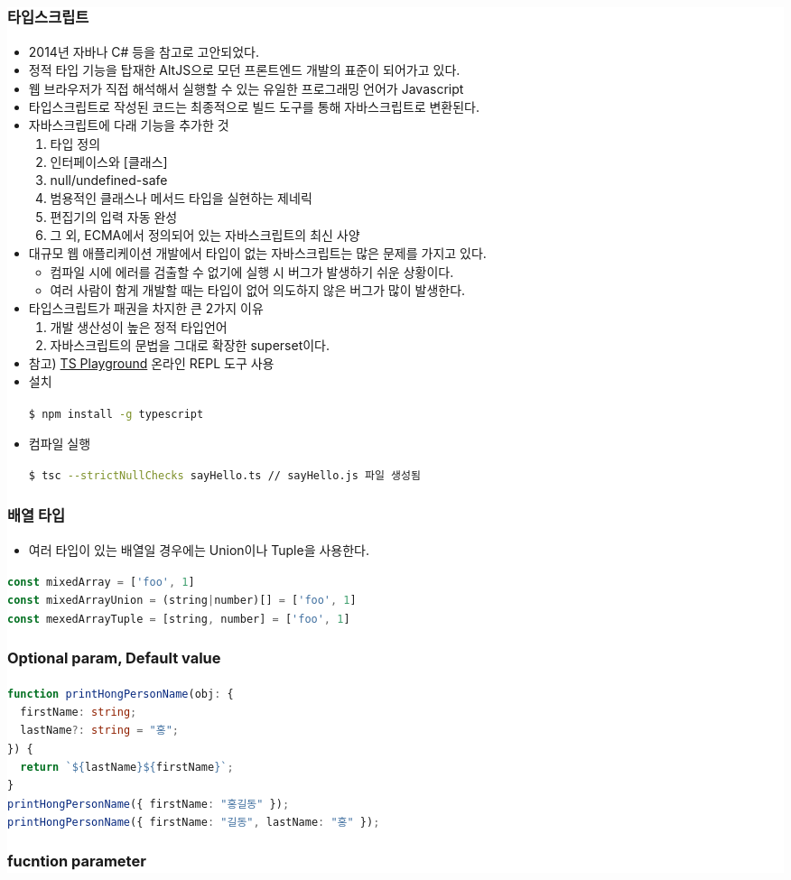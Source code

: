 ### 타입스크립트

- 2014년 자바나 C# 등을 참고로 고안되었다.
- 정적 타입 기능을 탑재한 AltJS으로 모던 프론트엔드 개발의 표준이 되어가고 있다.
- 웹 브라우저가 직접 해석해서 실행할 수 있는 유일한 프로그래밍 언어가 Javascript
- 타입스크립트로 작성된 코드는 최종적으로 빌드 도구를 통해 자바스크립트로 변환된다.
- 자바스크립트에 다래 기능을 추가한 것
  1. 타입 정의
  2. 인터페이스와 [클래스]
  3. null/undefined-safe
  4. 범용적인 클래스나 메서드 타입을 실현하는 제네릭
  5. 편집기의 입력 자동 완성
  6. 그 외, ECMA에서 정의되어 있는 자바스크립트의 최신 사양
- 대규모 웹 애플리케이션 개발에서 타입이 없는 자바스크립트는 많은 문제를 가지고 있다.
  - 컴파일 시에 에러를 검출할 수 없기에 실행 시 버그가 발생하기 쉬운 상황이다.
  - 여러 사람이 함게 개발할 때는 타입이 없어 의도하지 않은 버그가 많이 발생한다.
- 타입스크립트가 패권을 차지한 큰 2가지 이유
  1. 개발 생산성이 높은 정적 타입언어
  2. 자바스크립트의 문법을 그대로 확장한 superset이다.
- 참고) [TS Playground](https://www.typescriptlang.org/play) 온라인 REPL 도구 사용
- 설치
  ```bash
  $ npm install -g typescript
  ```
- 컴파일 실행
  ```bash
  $ tsc --strictNullChecks sayHello.ts // sayHello.js 파일 생성됨
  ```

### 배열 타입

- 여러 타입이 있는 배열일 경우에는 Union이나 Tuple을 사용한다.

```typescript
const mixedArray = ['foo', 1]
const mixedArrayUnion = (string|number)[] = ['foo', 1]
const mexedArrayTuple = [string, number] = ['foo', 1]
```

### Optional param, Default value

```typescript
function printHongPersonName(obj: {
  firstName: string;
  lastName?: string = "홍";
}) {
  return `${lastName}${firstName}`;
}
printHongPersonName({ firstName: "홍길동" });
printHongPersonName({ firstName: "길동", lastName: "홍" });
```

### fucntion parameter


  [key: string]: string;
  [version: number]: boolean;